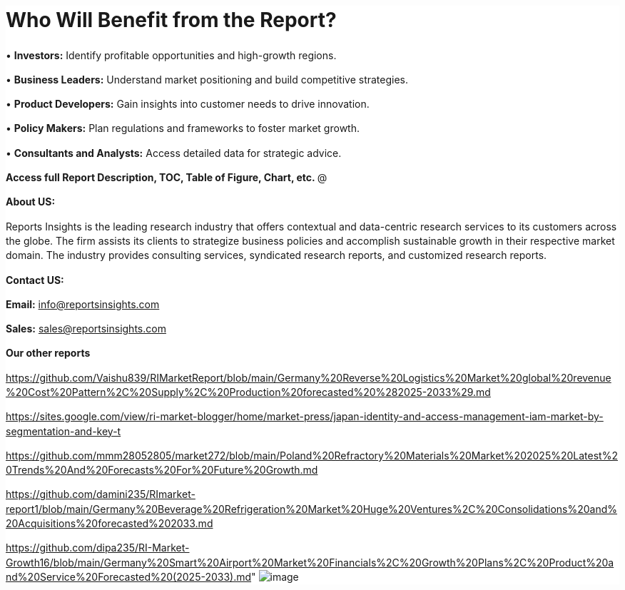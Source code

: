 # <strong>Who Will Benefit from the Report?</strong>

• <strong>Investors:</strong> Identify profitable opportunities and high-growth regions.

• <strong>Business Leaders:</strong> Understand market positioning and build competitive strategies.

• <strong>Product Developers:</strong> Gain insights into customer needs to drive innovation.

• <strong>Policy Makers:</strong> Plan regulations and frameworks to foster market growth.

• <strong>Consultants and Analysts:</strong> Access detailed data for strategic advice.
</ul>
<strong>Access full Report Description, TOC, Table of Figure, Chart, etc. </strong>@  <a href= style=color:#0000ff;></a></font>

<strong><strong>About US</strong>:</strong>

Reports Insights is the leading research industry that offers contextual and data-centric research services to its customers across the globe. The firm assists its clients to strategize business policies and accomplish sustainable growth in their respective market domain. The industry provides consulting services, syndicated research reports, and customized research reports.

<strong>Contact US:</strong>

<p class=""""><b>Email:</b> <a href=mailto:info@reportsinsights.com>info@reportsinsights.com</a></p>
<p class=""""><b>Sales:</b> <a href=mailto:sales@reportsinsights.com>sales@reportsinsights.com</a></p>

<strong>Our other reports</strong>

<a href=https://github.com/Vaishu839/RIMarketReport/blob/main/Germany%20Reverse%20Logistics%20Market%20global%20revenue%20Cost%20Pattern%2C%20Supply%2C%20Production%20forecasted%20%282025-2033%29.md>https://github.com/Vaishu839/RIMarketReport/blob/main/Germany%20Reverse%20Logistics%20Market%20global%20revenue%20Cost%20Pattern%2C%20Supply%2C%20Production%20forecasted%20%282025-2033%29.md</a>

<a href=https://sites.google.com/view/ri-market-blogger/home/market-press/japan-identity-and-access-management-iam-market-by-segmentation-and-key-t>https://sites.google.com/view/ri-market-blogger/home/market-press/japan-identity-and-access-management-iam-market-by-segmentation-and-key-t</a>

<a href=https://github.com/mmm28052805/market272/blob/main/Poland%20Refractory%20Materials%20Market%202025%20Latest%20Trends%20And%20Forecasts%20For%20Future%20Growth.md>https://github.com/mmm28052805/market272/blob/main/Poland%20Refractory%20Materials%20Market%202025%20Latest%20Trends%20And%20Forecasts%20For%20Future%20Growth.md</a>

<a href=https://github.com/damini235/RImarket-report1/blob/main/Germany%20Beverage%20Refrigeration%20Market%20Huge%20Ventures%2C%20Consolidations%20and%20Acquisitions%20forecasted%202033.md>https://github.com/damini235/RImarket-report1/blob/main/Germany%20Beverage%20Refrigeration%20Market%20Huge%20Ventures%2C%20Consolidations%20and%20Acquisitions%20forecasted%202033.md</a>

<a href=https://github.com/dipa235/RI-Market-Growth16/blob/main/Germany%20Smart%20Airport%20Market%20Financials%2C%20Growth%20Plans%2C%20Product%20and%20Service%20Forecasted%20(2025-2033).md>https://github.com/dipa235/RI-Market-Growth16/blob/main/Germany%20Smart%20Airport%20Market%20Financials%2C%20Growth%20Plans%2C%20Product%20and%20Service%20Forecasted%20(2025-2033).md</a>"
![image](https://github.com/user-attachments/assets/3824fb38-5b72-4911-bb26-be1fcbc3a869)

